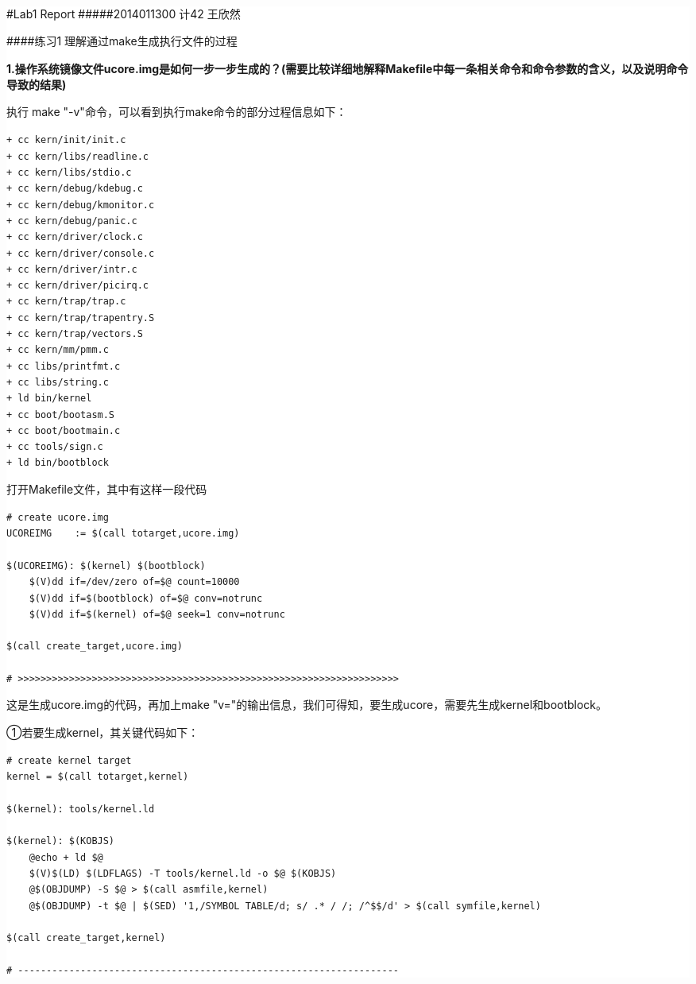 ﻿#Lab1  Report
#####2014011300   计42   王欣然

####练习1  理解通过make生成执行文件的过程

**1.操作系统镜像文件ucore.img是如何一步一步生成的？(需要比较详细地解释Makefile中每一条相关命令和命令参数的含义，以及说明命令导致的结果)**

执行   make  "-v"命令，可以看到执行make命令的部分过程信息如下：
```
+ cc kern/init/init.c
+ cc kern/libs/readline.c
+ cc kern/libs/stdio.c
+ cc kern/debug/kdebug.c
+ cc kern/debug/kmonitor.c
+ cc kern/debug/panic.c
+ cc kern/driver/clock.c
+ cc kern/driver/console.c
+ cc kern/driver/intr.c
+ cc kern/driver/picirq.c
+ cc kern/trap/trap.c
+ cc kern/trap/trapentry.S
+ cc kern/trap/vectors.S
+ cc kern/mm/pmm.c
+ cc libs/printfmt.c
+ cc libs/string.c
+ ld bin/kernel
+ cc boot/bootasm.S
+ cc boot/bootmain.c
+ cc tools/sign.c
+ ld bin/bootblock

```

打开Makefile文件，其中有这样一段代码
```
# create ucore.img
UCOREIMG	:= $(call totarget,ucore.img)

$(UCOREIMG): $(kernel) $(bootblock)
	$(V)dd if=/dev/zero of=$@ count=10000
	$(V)dd if=$(bootblock) of=$@ conv=notrunc
	$(V)dd if=$(kernel) of=$@ seek=1 conv=notrunc

$(call create_target,ucore.img)

# >>>>>>>>>>>>>>>>>>>>>>>>>>>>>>>>>>>>>>>>>>>>>>>>>>>>>>>>>>>>>>>>>>>
```
这是生成ucore.img的代码，再加上make "v="的输出信息，我们可得知，要生成ucore，需要先生成kernel和bootblock。

①若要生成kernel，其关键代码如下：
```
# create kernel target
kernel = $(call totarget,kernel)

$(kernel): tools/kernel.ld

$(kernel): $(KOBJS)
	@echo + ld $@
	$(V)$(LD) $(LDFLAGS) -T tools/kernel.ld -o $@ $(KOBJS)
	@$(OBJDUMP) -S $@ > $(call asmfile,kernel)
	@$(OBJDUMP) -t $@ | $(SED) '1,/SYMBOL TABLE/d; s/ .* / /; /^$$/d' > $(call symfile,kernel)

$(call create_target,kernel)

# -------------------------------------------------------------------
```